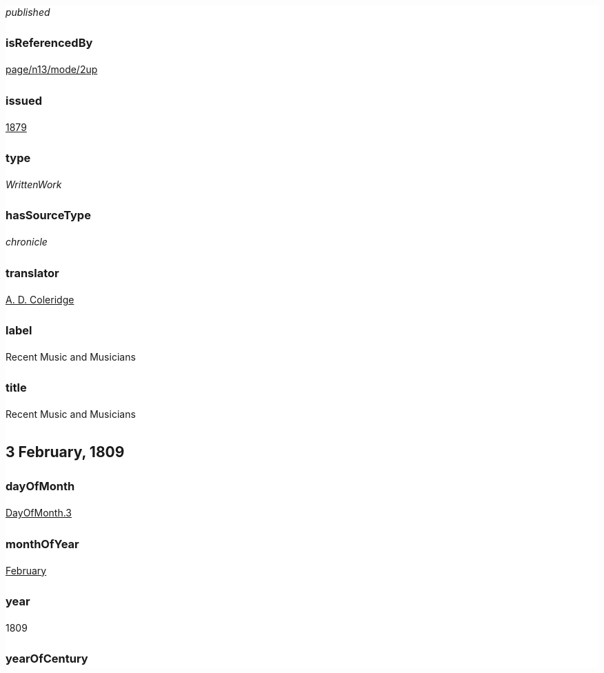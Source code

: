 
*published*

### isReferencedBy


[page/n13/mode/2up](#page/n13/mode/2up)

### issued


[1879](#1879)

### type


*WrittenWork*

### hasSourceType


*chronicle*

### translator


[A. D. Coleridge](#A.-D.-Coleridge)

### label


Recent Music and Musicians

### title


Recent Music and Musicians

## 3 February, 1809

### dayOfMonth


[DayOfMonth.3](#DayOfMonth.3)

### monthOfYear


[February](#February)

### year


1809

### yearOfCentury

